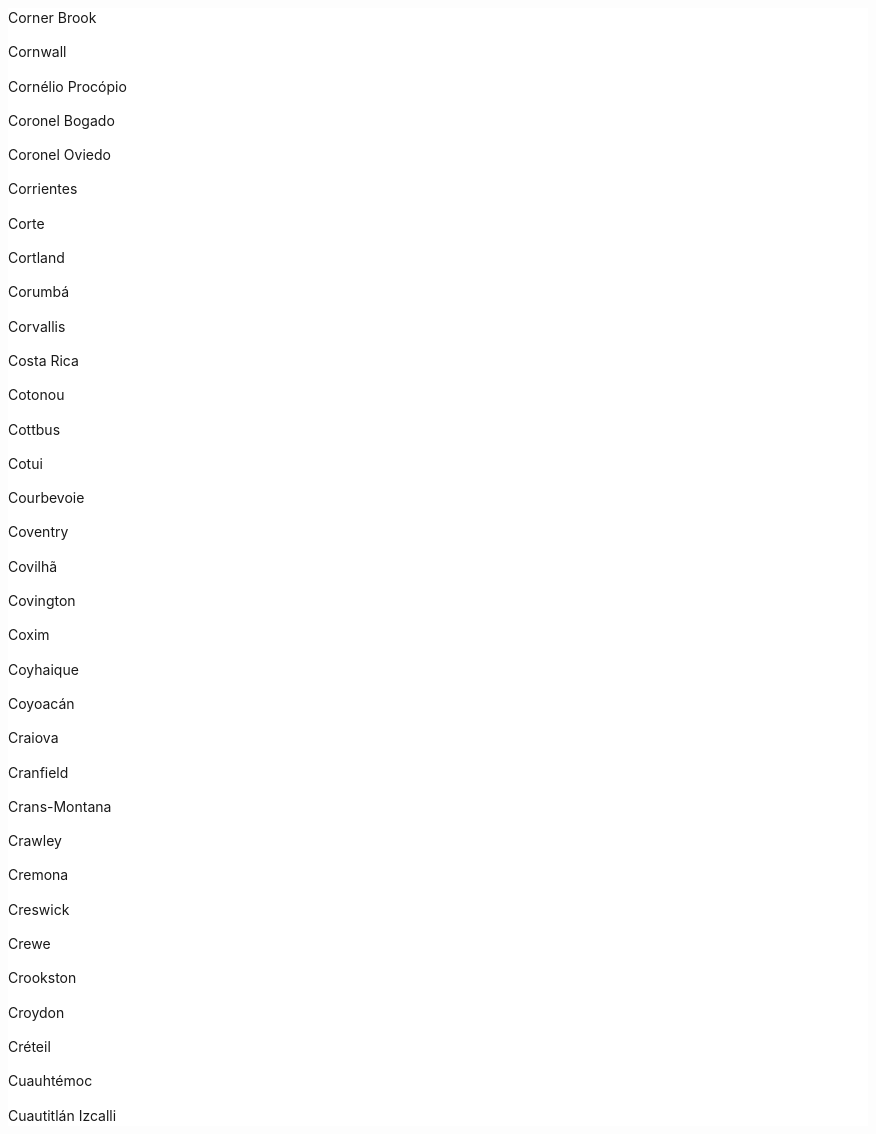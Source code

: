Corner Brook

Cornwall

Cornélio Procópio

Coronel Bogado

Coronel Oviedo

Corrientes

Corte

Cortland

Corumbá

Corvallis

Costa Rica

Cotonou

Cottbus

Cotui

Courbevoie

Coventry

Covilhã

Covington

Coxim

Coyhaique

Coyoacán

Craiova

Cranfield

Crans-Montana

Crawley

Cremona

Creswick

Crewe

Crookston

Croydon

Créteil

Cuauhtémoc

Cuautitlán Izcalli
